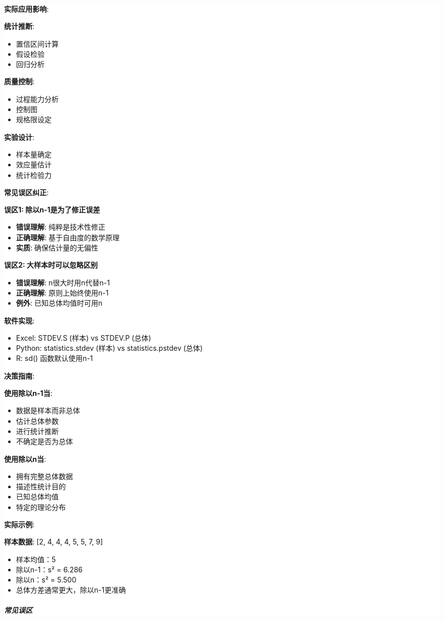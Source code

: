 **实际应用影响**:

**统计推断**:
- 置信区间计算
- 假设检验
- 回归分析

**质量控制**:
- 过程能力分析
- 控制图
- 规格限设定

**实验设计**:
- 样本量确定
- 效应量估计
- 统计检验力

**常见误区纠正**:

**误区1: 除以n-1是为了修正误差**
- **错误理解**: 纯粹是技术性修正
- **正确理解**: 基于自由度的数学原理
- **实质**: 确保估计量的无偏性

**误区2: 大样本时可以忽略区别**
- **错误理解**: n很大时用n代替n-1
- **正确理解**: 原则上始终使用n-1
- **例外**: 已知总体均值时可用n

**软件实现**:
- Excel: STDEV.S (样本) vs STDEV.P (总体)
- Python: statistics.stdev (样本) vs statistics.pstdev (总体)
- R: sd() 函数默认使用n-1

**决策指南**:

**使用除以n-1当**:
- 数据是样本而非总体
- 估计总体参数
- 进行统计推断
- 不确定是否为总体

**使用除以n当**:
- 拥有完整总体数据
- 描述性统计目的
- 已知总体均值
- 特定的理论分布

**实际示例**:

**样本数据**: [2, 4, 4, 4, 5, 5, 7, 9]
- 样本均值：5
- 除以n-1：s² = 6.286
- 除以n：s² = 5.500
- 总体方差通常更大，除以n-1更准确

##### 常见误区
